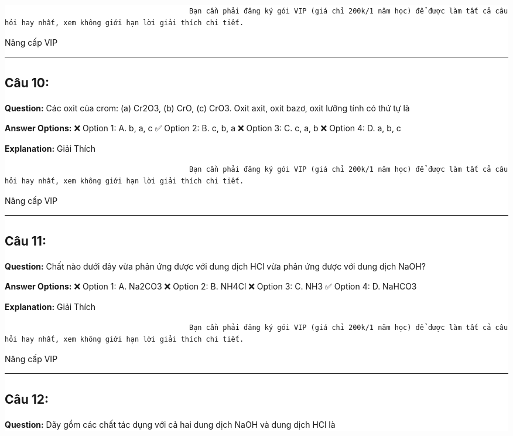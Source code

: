                                                 Bạn cần phải đăng ký gói VIP (giá chỉ 200k/1 năm học) để được làm tất cả câu hỏi hay nhất, xem không giới hạn lời giải thích chi tiết.
                                            

Nâng cấp VIP

---

## Câu 10:

**Question:** Các oxit của crom: (a) Cr2O3, (b) CrO, (c) CrO3. Oxit axit, oxit bazơ, oxit lưỡng tính có thứ tự là

**Answer Options:**
❌ Option 1: A. b, a, c
✅ Option 2: B. c, b, a
❌ Option 3: C. c, a, b
❌ Option 4: D. a, b, c

**Explanation:** Giải Thích




                                                Bạn cần phải đăng ký gói VIP (giá chỉ 200k/1 năm học) để được làm tất cả câu hỏi hay nhất, xem không giới hạn lời giải thích chi tiết.
                                            

Nâng cấp VIP

---

## Câu 11:

**Question:** Chất nào dưới đây vừa phản ứng được với dung dịch HCl vừa phản ứng được với dung dịch NaOH?

**Answer Options:**
❌ Option 1: A. Na2CO3
❌ Option 2: B. NH4Cl
❌ Option 3: C. NH3
✅ Option 4: D. NaHCO3

**Explanation:** Giải Thích




                                                Bạn cần phải đăng ký gói VIP (giá chỉ 200k/1 năm học) để được làm tất cả câu hỏi hay nhất, xem không giới hạn lời giải thích chi tiết.
                                            

Nâng cấp VIP

---

## Câu 12:

**Question:** Dãy gồm các chất tác dụng với cả hai dung dịch NaOH và dung dịch HCl là
